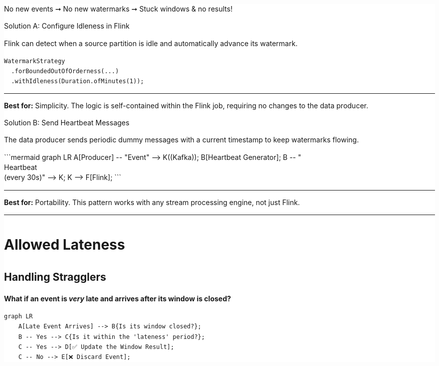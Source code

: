 No new events ➞ No new watermarks ➞ Stuck windows & no results!

<div class="grid grid-cols-2 gap-8 mt-8 text-left">

  
  <div class="p-4 bg-slate-800 rounded-lg">
    <span>Solution A: Configure Idleness in Flink</span>
    <p class="mt-2">Flink can detect when a source partition is idle and automatically advance its watermark.</p>
    <div class="mt-4 p-2 bg-slate-900 rounded font-mono text-sm">
      <pre><code>WatermarkStrategy
  .forBoundedOutOfOrderness(...)
  .withIdleness(Duration.ofMinutes(1));</code></pre>
    </div>
    <hr class="opacity-20 my-4" />
    <p><b>Best for:</b> Simplicity. The logic is self-contained within the Flink job, requiring no changes to the data producer.</p>
  </div>

  
  <div class="p-4 bg-slate-800 rounded-lg">
    <span>Solution B: Send Heartbeat Messages</span>
    <p class="mt-2">The data producer sends periodic dummy messages with a current timestamp to keep watermarks flowing.</p>
```mermaid
graph LR
  A[Producer] -- "Event" --> K((Kafka));
  B[Heartbeat Generator];
  B -- "<br/>Heartbeat<br/>(every 30s)" --> K;
  K --> F[Flink];
```
    <hr class="opacity-20 my-4" />
    <p><b>Best for:</b> Portability. This pattern works with any stream processing engine, not just Flink.</p>
  </div>
</div>



---

# Allowed Lateness

## Handling Stragglers

**What if an event is *very* late and arrives after its window is closed?**

<div class="mt-8">

```mermaid
graph LR
    A[Late Event Arrives] --> B{Is its window closed?};
    B -- Yes --> C{Is it within the 'lateness' period?};
    C -- Yes --> D[✅ Update the Window Result];
    C -- No --> E[❌ Discard Event];
```
